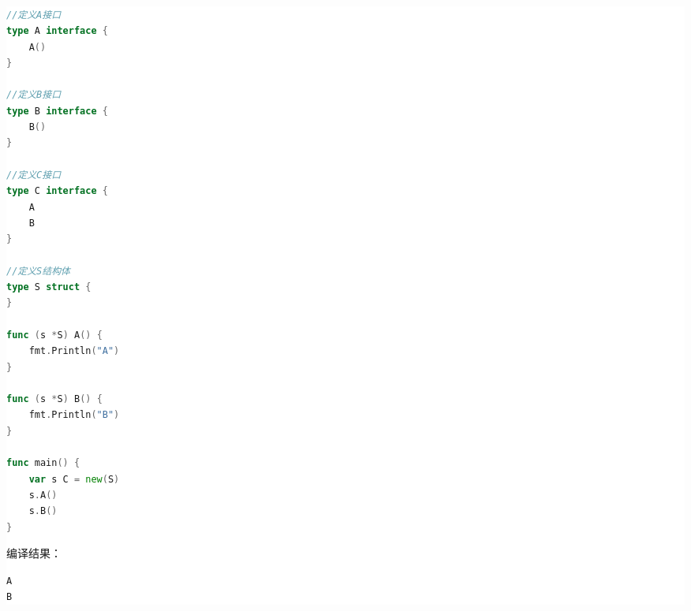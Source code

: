 ```go
//定义A接口
type A interface {
	A()
}

//定义B接口
type B interface {
	B()
}

//定义C接口
type C interface {
	A
	B
}

//定义S结构体
type S struct {
}

func (s *S) A() {
	fmt.Println("A")
}

func (s *S) B() {
	fmt.Println("B")
}

func main() {
	var s C = new(S)
	s.A()
	s.B()
}
```

编译结果：

```
A
B
```

